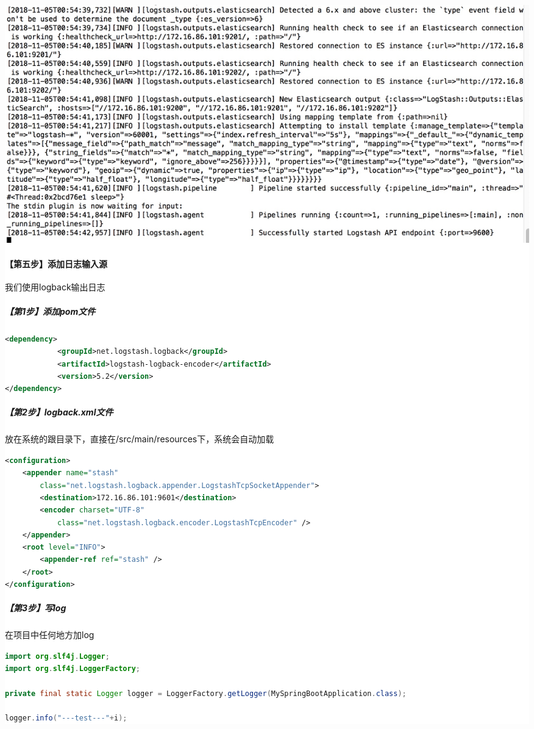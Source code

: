 ![-w825](media/15403110002622/15413505987084.jpg)

#### 【第五步】添加日志输入源
我们使用logback输出日志
##### 【第1步】添加pom文件

```xml
<dependency>
			<groupId>net.logstash.logback</groupId>
			<artifactId>logstash-logback-encoder</artifactId>
			<version>5.2</version>
</dependency>
```
##### 【第2步】logback.xml文件

放在系统的跟目录下，直接在/src/main/resources下，系统会自动加载
```xml
<configuration>
	<appender name="stash"
		class="net.logstash.logback.appender.LogstashTcpSocketAppender">
		<destination>172.16.86.101:9601</destination>
		<encoder charset="UTF-8"
			class="net.logstash.logback.encoder.LogstashTcpEncoder" />
	</appender>
	<root level="INFO">
		<appender-ref ref="stash" />
	</root>
</configuration>
```
##### 【第3步】写log
在项目中任何地方加log
```java
import org.slf4j.Logger;
import org.slf4j.LoggerFactory;

private final static Logger logger = LoggerFactory.getLogger(MySpringBootApplication.class);

logger.info("---test---"+i);
```
